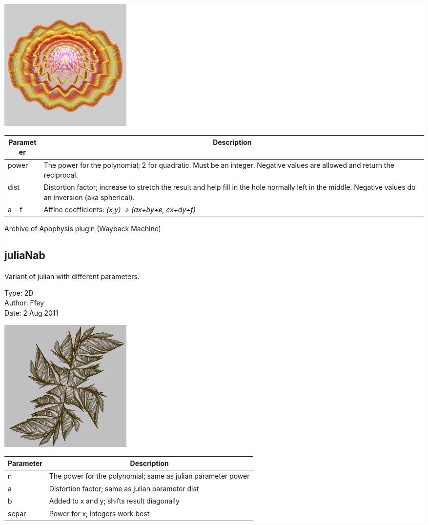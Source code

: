 [![](julian3Dx-1.png)](julian3Dx-1.flame)

| Parameter | Description |
| --- | --- |
| power | The power for the polynomial; 2 for quadratic. Must be an integer. Negative values are allowed and return the reciprocal. |
| dist | Distortion factor; increase to stretch the result and help fill in the hole normally left in the middle. Negative values do an inversion (aka spherical). |
| a - f | Affine coefficients: *(x,y) → (ax+by+e, cx+dy+f)* |

[Archive of Apophysis plugin](https://web.archive.org/web/20140527054645/https://xyrus-02.deviantart.com/art/julian3Dx-Plugin-for-Apophysis-455502519) (Wayback Machine)

## juliaNab
Variant of julian with different parameters.

Type: 2D  
Author: Ffey  
Date: 2 Aug 2011  

[![](juliaNab-1.png)](juliaNab-1.flame)

| Parameter | Description |
| --- | --- |
| n | The power for the polynomial; same as julian parameter power |
| a | Distortion factor; same as julian parameter dist |
| b | Added to x and y; shifts result diagonally |
| separ | Power for x; integers work best |

